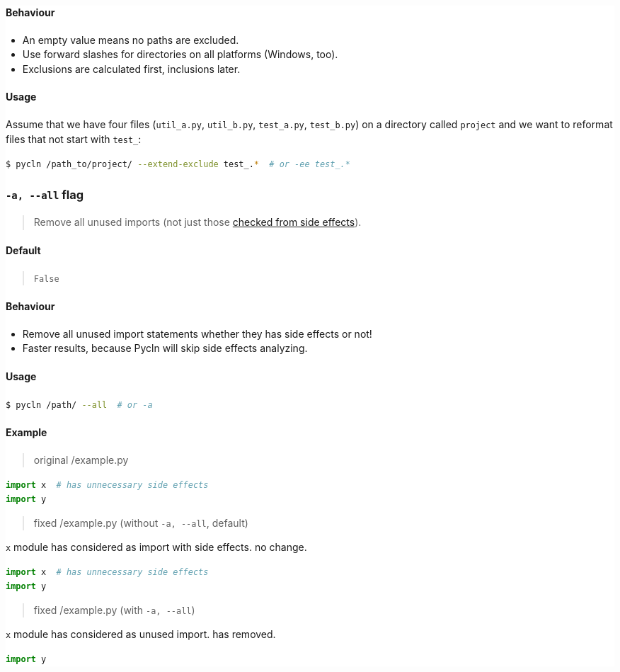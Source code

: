 #### Behaviour

- An empty value means no paths are excluded.
- Use forward slashes for directories on all platforms (Windows, too).
- Exclusions are calculated first, inclusions later.

#### Usage

Assume that we have four files (`util_a.py`, `util_b.py`, `test_a.py`, `test_b.py`) on a
directory called `project` and we want to reformat files that not start with `test_`:

```bash
$ pycln /path_to/project/ --extend-exclude test_.*  # or -ee test_.*
```

### `-a, --all` flag

> Remove all unused imports (not just those
> [checked from side effects](?id=side-effects)).

#### Default

> `False`

#### Behaviour

- Remove all unused import statements whether they has side effects or not!
- Faster results, because Pycln will skip side effects analyzing.

#### Usage

```bash
$ pycln /path/ --all  # or -a
```

#### Example

> original /example.py

```python
import x  # has unnecessary side effects
import y
```

> fixed /example.py (without `-a, --all`, default)

`x` module has considered as import with side effects. no change.

```python
import x  # has unnecessary side effects
import y
```

> fixed /example.py (with `-a, --all`)

`x` module has considered as unused import. has removed.

```python
import y
```
